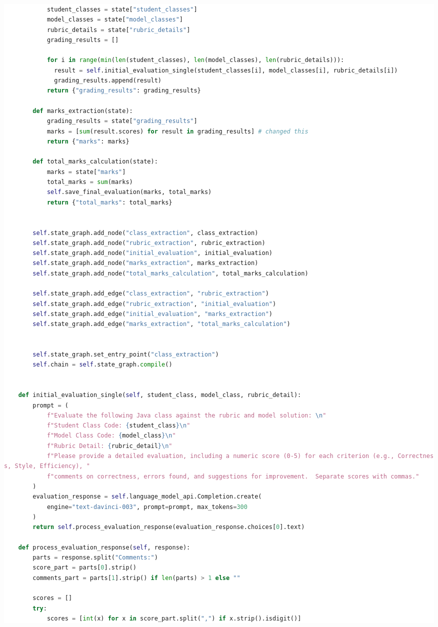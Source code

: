 ```python
            student_classes = state["student_classes"]
            model_classes = state["model_classes"]
            rubric_details = state["rubric_details"]
            grading_results = []

            for i in range(min(len(student_classes), len(model_classes), len(rubric_details))):
              result = self.initial_evaluation_single(student_classes[i], model_classes[i], rubric_details[i])
              grading_results.append(result)
            return {"grading_results": grading_results}

        def marks_extraction(state):
            grading_results = state["grading_results"]
            marks = [sum(result.scores) for result in grading_results] # changed this
            return {"marks": marks}

        def total_marks_calculation(state):
            marks = state["marks"]
            total_marks = sum(marks)
            self.save_final_evaluation(marks, total_marks)
            return {"total_marks": total_marks}


        self.state_graph.add_node("class_extraction", class_extraction)
        self.state_graph.add_node("rubric_extraction", rubric_extraction)
        self.state_graph.add_node("initial_evaluation", initial_evaluation)
        self.state_graph.add_node("marks_extraction", marks_extraction)
        self.state_graph.add_node("total_marks_calculation", total_marks_calculation)

        self.state_graph.add_edge("class_extraction", "rubric_extraction")
        self.state_graph.add_edge("rubric_extraction", "initial_evaluation")
        self.state_graph.add_edge("initial_evaluation", "marks_extraction")
        self.state_graph.add_edge("marks_extraction", "total_marks_calculation")


        self.state_graph.set_entry_point("class_extraction")
        self.chain = self.state_graph.compile()


    def initial_evaluation_single(self, student_class, model_class, rubric_detail):
        prompt = (
            f"Evaluate the following Java class against the rubric and model solution: \n"
            f"Student Class Code: {student_class}\n"
            f"Model Class Code: {model_class}\n"
            f"Rubric Detail: {rubric_detail}\n"
            f"Please provide a detailed evaluation, including a numeric score (0-5) for each criterion (e.g., Correctness, Style, Efficiency), "
            f"comments on correctness, errors found, and suggestions for improvement.  Separate scores with commas."
        )
        evaluation_response = self.language_model_api.Completion.create(
            engine="text-davinci-003", prompt=prompt, max_tokens=300
        )
        return self.process_evaluation_response(evaluation_response.choices[0].text)

    def process_evaluation_response(self, response):
        parts = response.split("Comments:")
        score_part = parts[0].strip()
        comments_part = parts[1].strip() if len(parts) > 1 else ""

        scores = []
        try:
            scores = [int(x) for x in score_part.split(",") if x.strip().isdigit()]
```